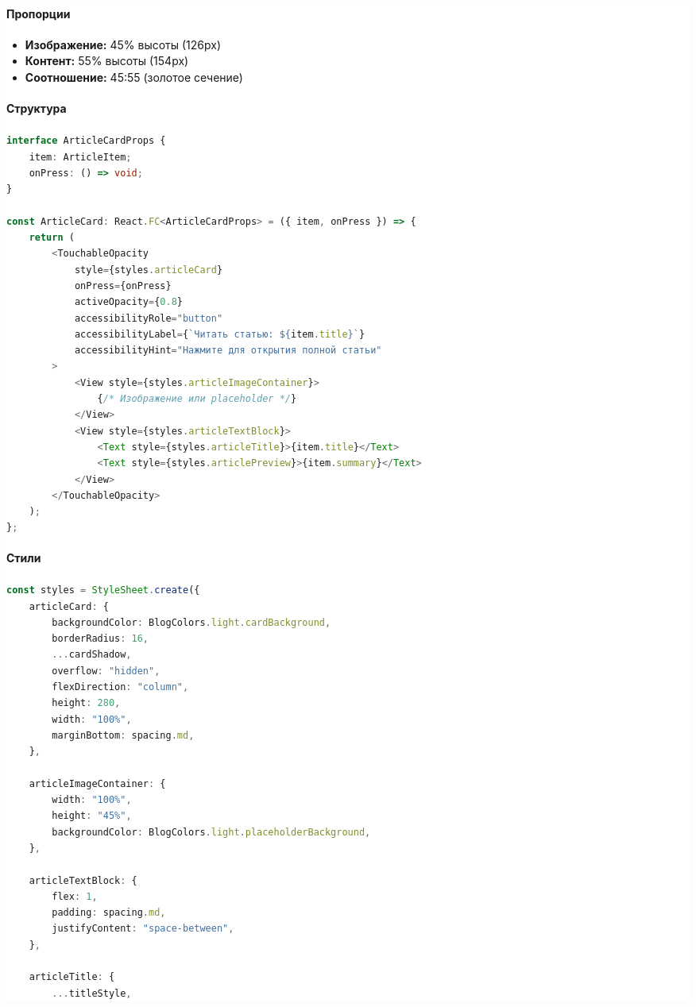 #### Пропорции

- **Изображение:** 45% высоты (126px)
- **Контент:** 55% высоты (154px)
- **Соотношение:** 45:55 (золотое сечение)

#### Структура

```typescript
interface ArticleCardProps {
    item: ArticleItem;
    onPress: () => void;
}

const ArticleCard: React.FC<ArticleCardProps> = ({ item, onPress }) => {
    return (
        <TouchableOpacity
            style={styles.articleCard}
            onPress={onPress}
            activeOpacity={0.8}
            accessibilityRole="button"
            accessibilityLabel={`Читать статью: ${item.title}`}
            accessibilityHint="Нажмите для открытия полной статьи"
        >
            <View style={styles.articleImageContainer}>
                {/* Изображение или placeholder */}
            </View>
            <View style={styles.articleTextBlock}>
                <Text style={styles.articleTitle}>{item.title}</Text>
                <Text style={styles.articlePreview}>{item.summary}</Text>
            </View>
        </TouchableOpacity>
    );
};
```

#### Стили

```typescript
const styles = StyleSheet.create({
    articleCard: {
        backgroundColor: BlogColors.light.cardBackground,
        borderRadius: 16,
        ...cardShadow,
        overflow: "hidden",
        flexDirection: "column",
        height: 280,
        width: "100%",
        marginBottom: spacing.md,
    },

    articleImageContainer: {
        width: "100%",
        height: "45%",
        backgroundColor: BlogColors.light.placeholderBackground,
    },

    articleTextBlock: {
        flex: 1,
        padding: spacing.md,
        justifyContent: "space-between",
    },

    articleTitle: {
        ...titleStyle,
```